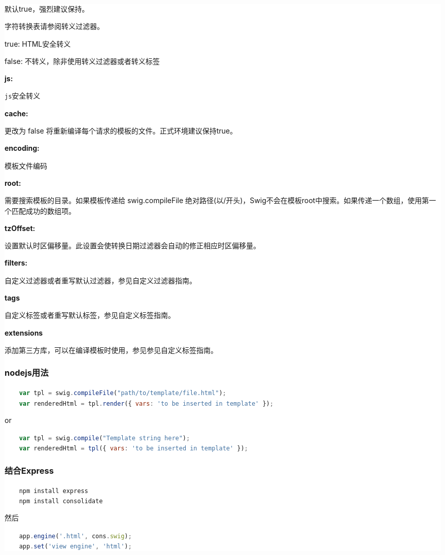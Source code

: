 默认true，强烈建议保持。

字符转换表请参阅转义过滤器。

true: HTML安全转义 

false: 不转义，除非使用转义过滤器或者转义标签
    
**js:** 

`js`安全转义
    
**cache:** 

更改为 false 将重新编译每个请求的模板的文件。正式环境建议保持true。
    
**encoding:** 

模板文件编码
    
**root:** 

需要搜索模板的目录。如果模板传递给 swig.compileFile 绝对路径(以/开头)，Swig不会在模板root中搜索。如果传递一个数组，使用第一个匹配成功的数组项。
    
**tzOffset:** 

设置默认时区偏移量。此设置会使转换日期过滤器会自动的修正相应时区偏移量。
    
**filters:** 
    
自定义过滤器或者重写默认过滤器，参见自定义过滤器指南。
    
**tags** 

自定义标签或者重写默认标签，参见自定义标签指南。

**extensions**

添加第三方库，可以在编译模板时使用，参见参见自定义标签指南。
    
### nodejs用法
``` javascript
    var tpl = swig.compileFile("path/to/template/file.html");
    var renderedHtml = tpl.render({ vars: 'to be inserted in template' });
```
or
```javascript
    var tpl = swig.compile("Template string here");
    var renderedHtml = tpl({ vars: 'to be inserted in template' });
```

### 结合Express

```javascript
    npm install express
    npm install consolidate
```

然后

```javascript
    app.engine('.html', cons.swig);
    app.set('view engine', 'html');
```
